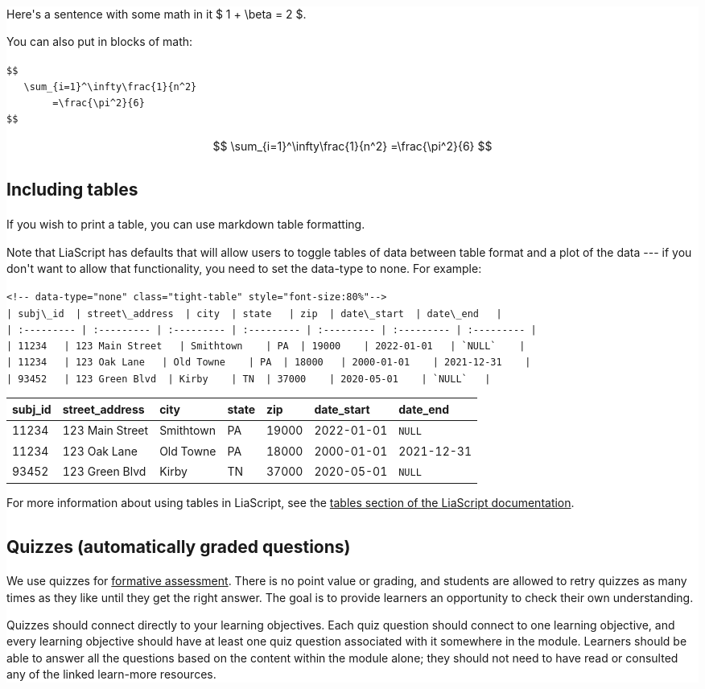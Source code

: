 Here's a sentence with some math in it $ 1 + \beta = 2 $.

You can also put in blocks of math:

```
$$
   \sum_{i=1}^\infty\frac{1}{n^2}
        =\frac{\pi^2}{6}
$$
```

$$
   \sum_{i=1}^\infty\frac{1}{n^2}
        =\frac{\pi^2}{6}
$$

## Including tables

If you wish to print a table, you can use markdown table formatting. 

Note that LiaScript has defaults that will allow users to toggle tables of data between table format and a plot of the data --- if you don't want to allow that functionality, you need to set the data-type to none. For example:

```
<!-- data-type="none" class="tight-table" style="font-size:80%"-->
| subj\_id  | street\_address  | city  | state   | zip  | date\_start  | date\_end   |
| :--------- | :--------- | :--------- | :--------- | :--------- | :--------- | :--------- |
| 11234   | 123 Main Street   | Smithtown    | PA  | 19000    | 2022-01-01   | `NULL`    |
| 11234   | 123 Oak Lane   | Old Towne    | PA  | 18000   | 2000-01-01    | 2021-12-31    |
| 93452   | 123 Green Blvd  | Kirby    | TN  | 37000    | 2020-05-01    | `NULL`   |
```


| subj\_id  | street\_address  | city  | state   | zip  | date\_start  | date\_end   |
| :--------- | :--------- | :--------- | :--------- | :--------- | :--------- | :--------- |
| 11234   | 123 Main Street   | Smithtown    | PA  | 19000    | 2022-01-01   | `NULL`    |
| 11234   | 123 Oak Lane   | Old Towne    | PA  | 18000   | 2000-01-01    | 2021-12-31    |
| 93452   | 123 Green Blvd  | Kirby    | TN  | 37000    | 2020-05-01    | `NULL`   |


For more information about using tables in LiaScript, see the [tables section of the LiaScript documentation](https://liascript.github.io/course/?https://raw.githubusercontent.com/liaScript/docs/master/README.md#tables).

## Quizzes (automatically graded questions)

We use quizzes for [formative assessment](https://carpentries.github.io/instructor-training/aio.html#using-formative-assessment-to-support-memory-consolidation). There is no point value or grading, and students are allowed to retry quizzes as many times as they like until they get the right answer. The goal is to provide learners an opportunity to check their own understanding. 

Quizzes should connect directly to your learning objectives. Each quiz question should connect to one learning objective, and every learning objective should have at least one quiz question associated with it somewhere in the module. Learners should be able to answer all the questions based on the content within the module alone; they should not need to have read or consulted any of the linked learn-more resources. 
